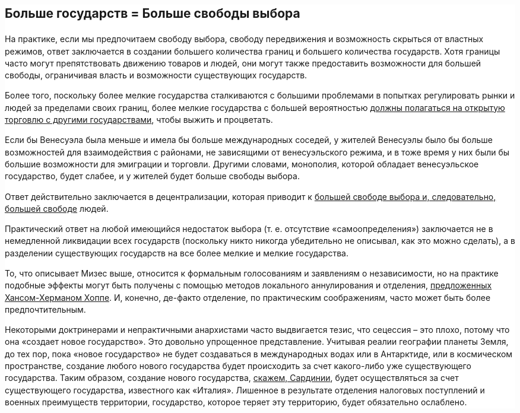 ## Больше государств = Больше свободы выбора

На практике, если мы предпочитаем свободу выбора, свободу передвижения и
возможность скрыться от властных режимов, ответ заключается в создании
большего количества границ и большего количества государств. Хотя
границы часто могут препятствовать движению товаров и людей, они могут
также предоставить возможности для большей свободы, ограничивая власть и
возможности существующих государств.

Более того, поскольку более мелкие государства сталкиваются с большими
проблемами в попытках регулировать рынки и людей за пределами своих
границ, более мелкие государства с большей вероятностью
[должны полагаться на открытую торговлю с другими государствами](https://mises.org/library/small-states-global-economy-empire-necessary),
чтобы выжить и процветать.

Если бы Венесуэла была меньше и имела бы больше международных соседей, у
жителей Венесуэлы было бы больше возможностей для взаимодействия с
районами, не зависящими от венесуэльского режима, и в тоже время у них
были бы большие возможности для эмиграции и торговли. Другими словами,
монополия, которой обладает венесуэльское государство, будет слабее, и у
жителей будет больше свободы выбора.

Ответ действительно заключается в децентрализации, которая приводит к
[большей свободе выбора и, следовательно, большей свободе](https://mises.org/blog/anarchism-and-radical-decentralization-are-same-thing)
людей.

Практический ответ на любой имеющийся недостаток выбора (т. е.
отсутствие «самоопределения») заключается не в немедленной ликвидации
всех государств (поскольку никто никогда убедительно не описывал, как
это можно сделать), а в разделении существующих государств на все более
мелкие и мелкие государства.

То, что описывает Мизес выше, относится к формальным голосованиям и
заявлениям о независимости, но на практике подобные эффекты могут быть
получены с помощью методов локального аннулирования и отделения,
[предложенных Хансом-Херманом Хоппе](https://mises.org/library/how-fight-modern-state).
И, конечно, де-факто отделение, по
практическим соображениям, часто может быть более предпочтительным.

Некоторыми доктринерами и непрактичными анархистами часто выдвигается
тезис, что сецессия – это плохо, потому что она «создает новое
государство». Это довольно упрощенное представление. Учитывая реалии
географии планеты Земля, до тех пор, пока «новое государство» не будет
создаваться в международных водах или в Антарктиде, или в космическом
пространстве, создание любого нового государства будет происходить за
счет какого-либо уже существующего государства. Таким образом, создание
нового государства,
[скажем, Сардинии](https://mises.org/library/self-determination-and-secession),
будет осуществляться за счет
существующего государства, известного как «Италия». Лишенное в
результате отделения налоговых поступлений и военных преимуществ
территории, государство, которое теряет эту территорию, будет
обязательно ослаблено.
